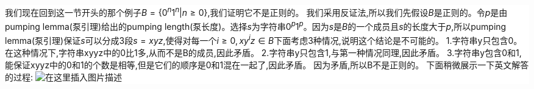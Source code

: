 我们现在回到这一节开头的那个例子$B = \{0^n1^n|n≥0\}$,我们证明它不是正则的。
我们采用反证法,所以我们先假设$B$是正则的。令$p$是由pumping lemma(泵引理)给出的pumping length(泵长度)。选择$s$为字符串${0^p}{1^p}$。因为$s$是$B$的一个成员且$s$的长度大于$p$,所以pumping lemma(泵引理)保证$s$可以分成3段$s=xyz$,使得对每一个$i ≥ 0, xy^iz ∈ B$下面考虑3种情况,说明这个结论是不可能的。
1.字符串y只包含0。在这种情况下,字符串xyyz中的0比1多,从而不是B的成员,因此矛盾。
2.字符串y只包含1,与第一种情况同理,因此矛盾。
3.字符串y包含0和1,能保证xyyz中的0和1的个数是相等,但是它们的顺序是0和1混在一起了,因此矛盾。
因为矛盾,所以B不是正则的。
下面稍微展示一下英文解答的过程:
![在这里插入图片描述](https://i-blog.csdnimg.cn/direct/50e2e5700df54b24890ea6ec323c68fc.png#pic_center)
